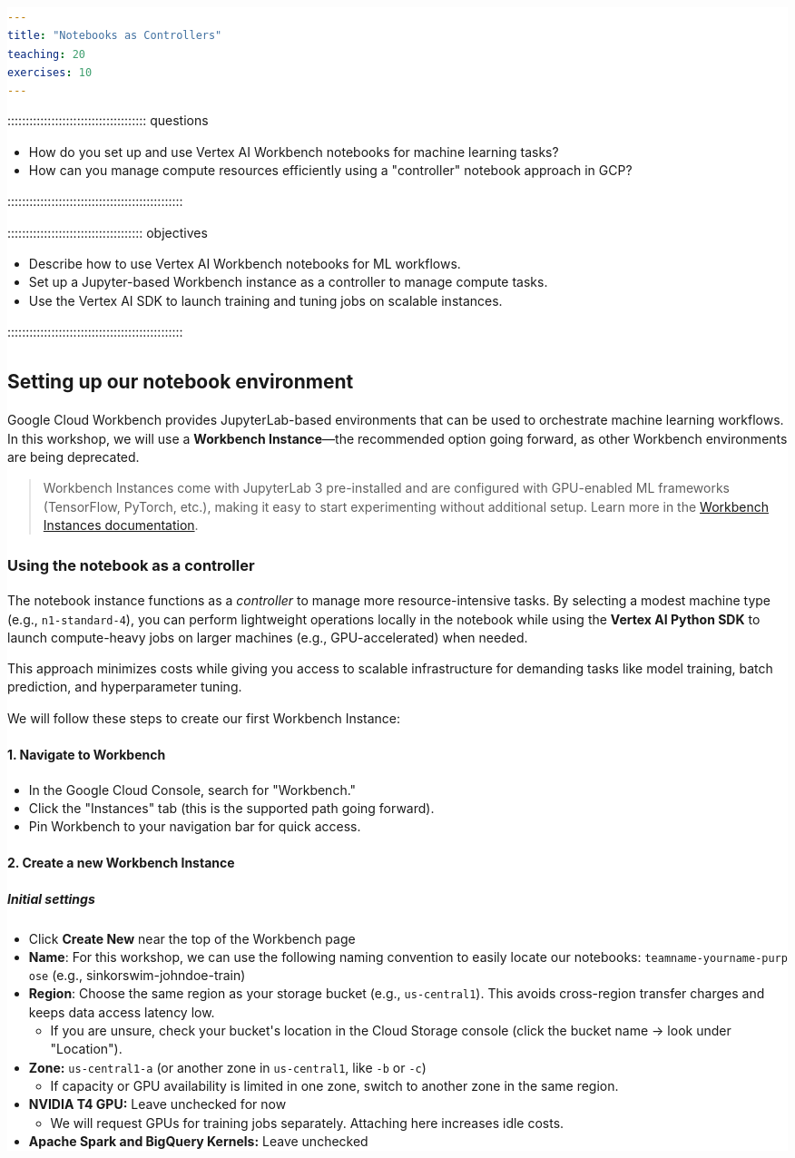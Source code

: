 ```yaml
---
title: "Notebooks as Controllers"
teaching: 20
exercises: 10
---
```


:::::::::::::::::::::::::::::::::::::: questions 

- How do you set up and use Vertex AI Workbench notebooks for machine learning tasks?  
- How can you manage compute resources efficiently using a "controller" notebook approach in GCP?  

::::::::::::::::::::::::::::::::::::::::::::::::

::::::::::::::::::::::::::::::::::::: objectives

- Describe how to use Vertex AI Workbench notebooks for ML workflows.  
- Set up a Jupyter-based Workbench instance as a controller to manage compute tasks.  
- Use the Vertex AI SDK to launch training and tuning jobs on scalable instances.  

::::::::::::::::::::::::::::::::::::::::::::::::

## Setting up our notebook environment
Google Cloud Workbench provides JupyterLab-based environments that can be used to orchestrate machine learning workflows. In this workshop, we will use a **Workbench Instance**—the recommended option going forward, as other Workbench environments are being deprecated.  

> Workbench Instances come with JupyterLab 3 pre-installed and are configured with GPU-enabled ML frameworks (TensorFlow, PyTorch, etc.), making it easy to start experimenting without additional setup. Learn more in the [Workbench Instances documentation](https://cloud.google.com/vertex-ai/docs/workbench/instances/introduction?_gl=1*r0g0e9*_ga*MTczMzg4NDE1OC4xNzU4MzEyMTE0*_ga_WH2QY8WWF5*czE3NTg1NTczMzkkbzMkZzEkdDE3NTg1NjIxNzgkajI3JGwwJGgw).  

### Using the notebook as a controller
The notebook instance functions as a *controller* to manage more resource-intensive tasks. By selecting a modest machine type (e.g., `n1-standard-4`), you can perform lightweight operations locally in the notebook while using the **Vertex AI Python SDK** to launch compute-heavy jobs on larger machines (e.g., GPU-accelerated) when needed.  

This approach minimizes costs while giving you access to scalable infrastructure for demanding tasks like model training, batch prediction, and hyperparameter tuning.  

We will follow these steps to create our first Workbench Instance:

#### 1. Navigate to Workbench
- In the Google Cloud Console, search for "Workbench."  
- Click the "Instances" tab (this is the supported path going forward).  
- Pin Workbench to your navigation bar for quick access.  

#### 2. Create a new Workbench Instance

##### Initial settings
- Click **Create New** near the top of the Workbench page
- **Name**: For this workshop, we can use the following naming convention to easily locate our notebooks: `teamname-yourname-purpose` (e.g., sinkorswim-johndoe-train)
- **Region**: Choose the same region as your storage bucket (e.g., `us-central1`). This avoids cross-region transfer charges and keeps data access latency low.
    - If you are unsure, check your bucket's location in the Cloud Storage console (click the bucket name → look under "Location").
- **Zone:** `us-central1-a` (or another zone in `us-central1`, like `-b` or `-c`)  
  - If capacity or GPU availability is limited in one zone, switch to another zone in the same region.
- **NVIDIA T4 GPU:** Leave unchecked for now  
  - We will request GPUs for training jobs separately. Attaching here increases idle costs.
- **Apache Spark and BigQuery Kernels:** Leave unchecked  